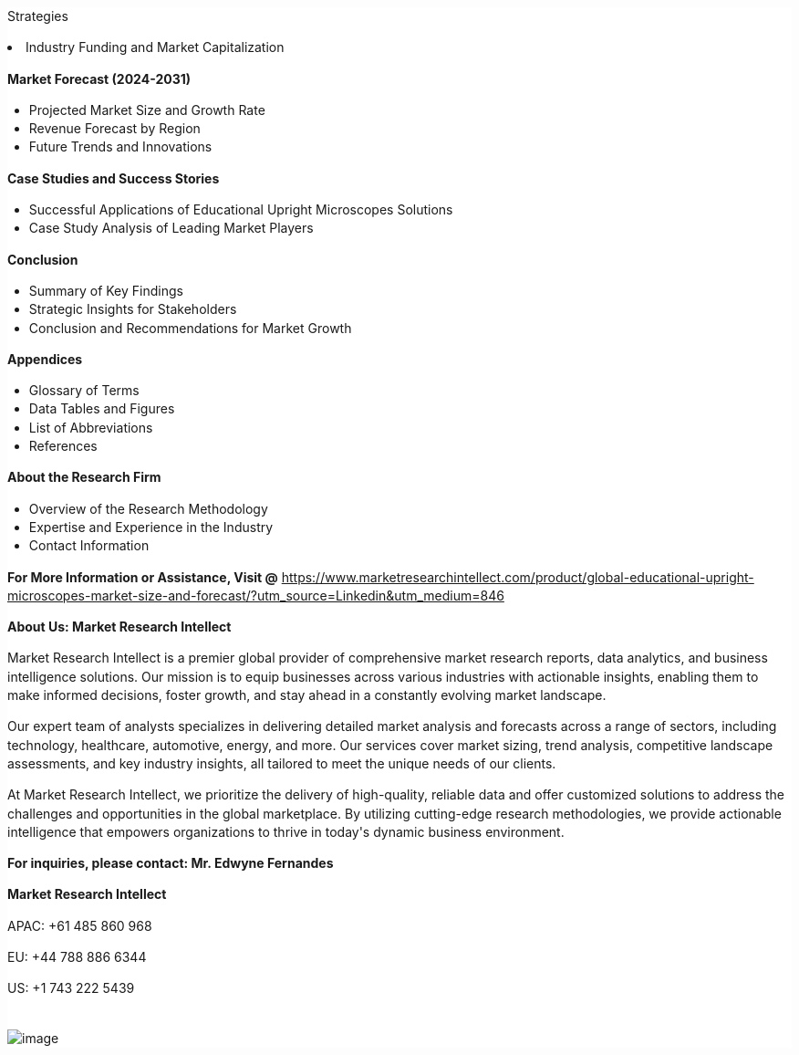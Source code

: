 Strategies</li><li>Industry Funding and Market Capitalization</li></ul><p><strong>Market Forecast (2024-2031)</strong></p><ul><li>Projected Market Size and Growth Rate</li><li>Revenue Forecast by Region</li><li>Future Trends and Innovations</li></ul><p><strong>Case Studies and Success Stories</strong></p><ul><li>Successful Applications of Educational Upright Microscopes Solutions</li><li>Case Study Analysis of Leading Market Players</li></ul><p><strong>Conclusion</strong></p><ul><li>Summary of Key Findings</li><li>Strategic Insights for Stakeholders</li><li>Conclusion and Recommendations for Market Growth</li></ul><p><strong>Appendices</strong></p><ul><li>Glossary of Terms</li><li>Data Tables and Figures</li><li>List of Abbreviations</li><li>References</li></ul><p><strong>About the Research Firm</strong></p><ul><li>Overview of the Research Methodology</li><li>Expertise and Experience in the Industry</li><li>Contact Information</li></ul></div><div class="article-main__content" data-test-id="publishing-text-block"><p><span class="font-[700]"><strong>For More Information or Assistance, Visit @</strong>&nbsp;<a href="https://www.marketresearchintellect.com/product/global-educational-upright-microscopes-market-size-and-forecast/?utm_source=Linkedin&utm_medium=846">https://www.marketresearchintellect.com/product/global-educational-upright-microscopes-market-size-and-forecast/?utm_source=Linkedin&utm_medium=846</a></span></p><p><strong>About Us: Market Research Intellect</strong></p><p>Market Research Intellect is a premier global provider of comprehensive market research reports, data analytics, and business intelligence solutions. Our mission is to equip businesses across various industries with actionable insights, enabling them to make informed decisions, foster growth, and stay ahead in a constantly evolving market landscape.</p><p>Our expert team of analysts specializes in delivering detailed market analysis and forecasts across a range of sectors, including technology, healthcare, automotive, energy, and more. Our services cover market sizing, trend analysis, competitive landscape assessments, and key industry insights, all tailored to meet the unique needs of our clients.</p><p>At Market Research Intellect, we prioritize the delivery of high-quality, reliable data and offer customized solutions to address the challenges and opportunities in the global marketplace. By utilizing cutting-edge research methodologies, we provide actionable intelligence that empowers organizations to thrive in today's dynamic business environment.</p><p><strong>For inquiries, please contact: Mr. Edwyne Fernandes</strong></p><p><strong>Market Research Intellect</strong></p><p>APAC: +61 485 860 968</p><p>EU: +44 788 886 6344</p><p>US: +1 743 222 5439</p></div><div class="article-main__content" data-test-id="publishing-text-block">&nbsp;</div>
![image](https://github.com/user-attachments/assets/81763376-0f23-4765-9320-395963c4d88b)
